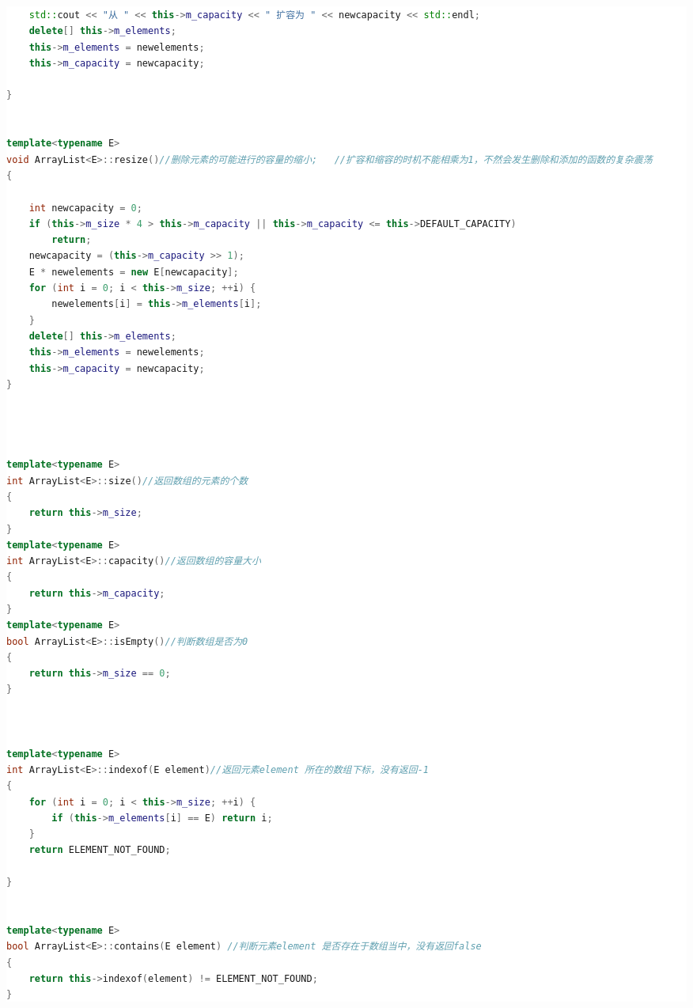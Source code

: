 ```cpp
	std::cout << "从 " << this->m_capacity << " 扩容为 " << newcapacity << std::endl;
	delete[] this->m_elements;
	this->m_elements = newelements;
	this->m_capacity = newcapacity;
	
}


template<typename E>
void ArrayList<E>::resize()//删除元素的可能进行的容量的缩小;   //扩容和缩容的时机不能相乘为1，不然会发生删除和添加的函数的复杂震荡
{
	
	int newcapacity = 0;
	if (this->m_size * 4 > this->m_capacity || this->m_capacity <= this->DEFAULT_CAPACITY)
		return;
	newcapacity = (this->m_capacity >> 1);
	E * newelements = new E[newcapacity];
	for (int i = 0; i < this->m_size; ++i) {
		newelements[i] = this->m_elements[i];
	}
	delete[] this->m_elements;
	this->m_elements = newelements;
	this->m_capacity = newcapacity;
}




template<typename E>
int ArrayList<E>::size()//返回数组的元素的个数
{
	return this->m_size;
}
template<typename E>
int ArrayList<E>::capacity()//返回数组的容量大小
{
	return this->m_capacity;
}
template<typename E>
bool ArrayList<E>::isEmpty()//判断数组是否为0
{
	return this->m_size == 0;
}



template<typename E>
int ArrayList<E>::indexof(E element)//返回元素element 所在的数组下标，没有返回-1
{
	for (int i = 0; i < this->m_size; ++i) {
		if (this->m_elements[i] == E) return i;
	}
	return ELEMENT_NOT_FOUND;
	
}


template<typename E>
bool ArrayList<E>::contains(E element) //判断元素element 是否存在于数组当中，没有返回false
{
	return this->indexof(element) != ELEMENT_NOT_FOUND;
}

```